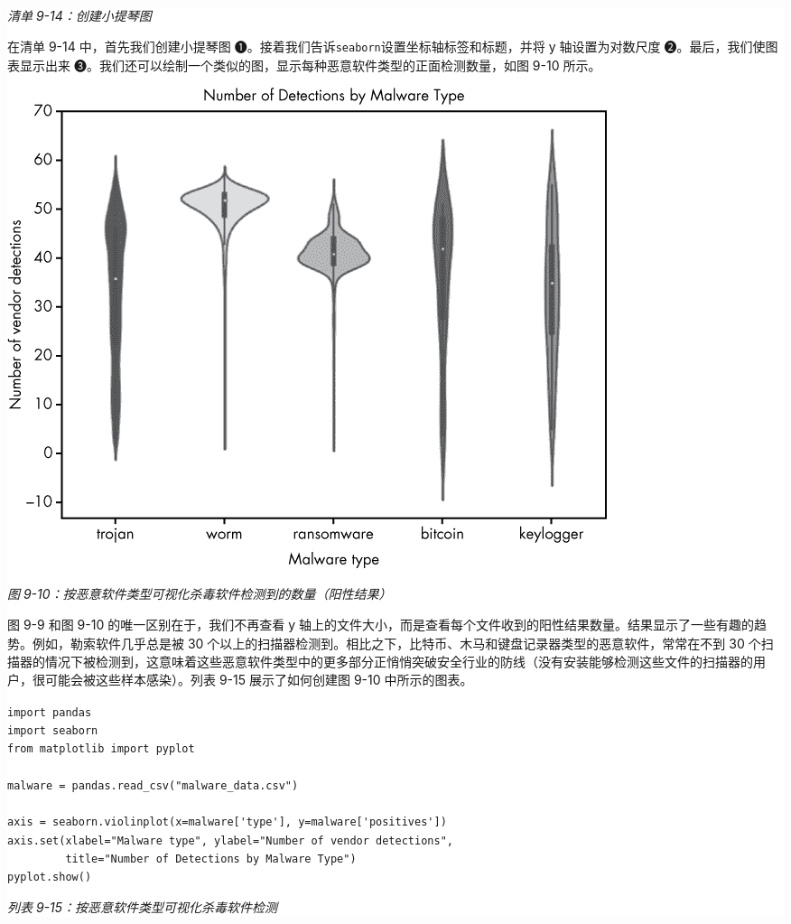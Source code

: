 *清单 9-14：创建小提琴图*

在清单 9-14 中，首先我们创建小提琴图 ➊。接着我们告诉`seaborn`设置坐标轴标签和标题，并将 y 轴设置为对数尺度 ➋。最后，我们使图表显示出来 ➌。我们还可以绘制一个类似的图，显示每种恶意软件类型的正面检测数量，如图 9-10 所示。

![image](img/f0173-01.jpg)

*图 9-10：按恶意软件类型可视化杀毒软件检测到的数量（阳性结果）*

图 9-9 和图 9-10 的唯一区别在于，我们不再查看 y 轴上的文件大小，而是查看每个文件收到的阳性结果数量。结果显示了一些有趣的趋势。例如，勒索软件几乎总是被 30 个以上的扫描器检测到。相比之下，比特币、木马和键盘记录器类型的恶意软件，常常在不到 30 个扫描器的情况下被检测到，这意味着这些恶意软件类型中的更多部分正悄悄突破安全行业的防线（没有安装能够检测这些文件的扫描器的用户，很可能会被这些样本感染）。列表 9-15 展示了如何创建图 9-10 中所示的图表。

```
import pandas
import seaborn
from matplotlib import pyplot

malware = pandas.read_csv("malware_data.csv")

axis = seaborn.violinplot(x=malware['type'], y=malware['positives'])
axis.set(xlabel="Malware type", ylabel="Number of vendor detections",
         title="Number of Detections by Malware Type")
pyplot.show()
```

*列表 9-15：按恶意软件类型可视化杀毒软件检测*
